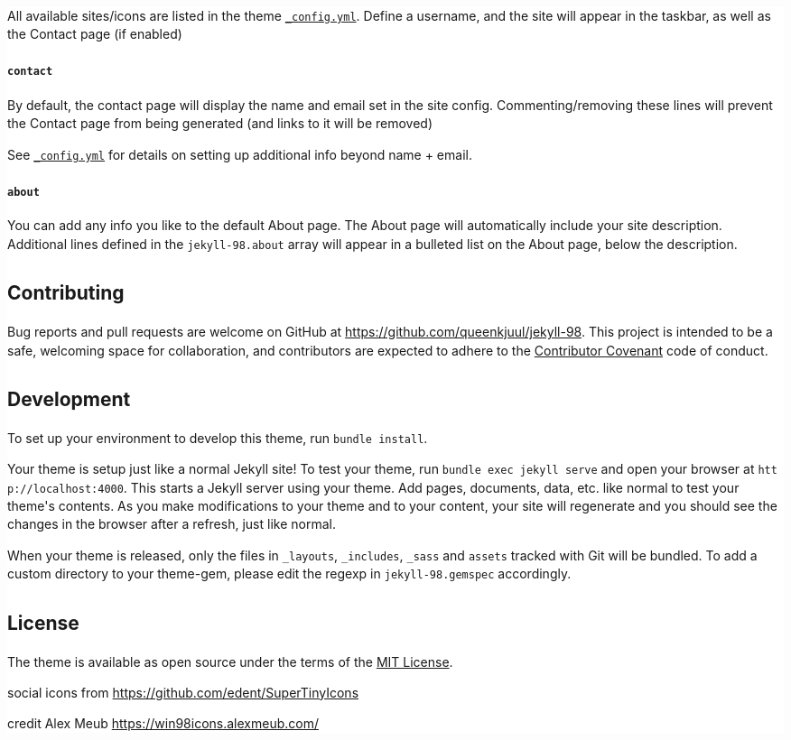 All available sites/icons are listed in the theme [`_config.yml`](https://github.com/queenkjuul/jekyll-98/blob/master/_config.yml). Define a username, and the site will appear in the taskbar, as well as the Contact page (if enabled)

#### `contact`

By default, the contact page will display the name and email set in the site config. Commenting/removing these lines will prevent the Contact page from being generated (and links to it will be removed)

See [`_config.yml`](https://github.com/queenkjuul/jekyll-98/blob/master/_config.yml) for details on setting up additional info beyond name + email.

#### `about`

You can add any info you like to the default About page. The About page will automatically include your site description. Additional lines defined in the `jekyll-98.about` array will appear in a bulleted list on the About page, below the description.

## Contributing

Bug reports and pull requests are welcome on GitHub at https://github.com/queenkjuul/jekyll-98. This project is intended to be a safe, welcoming space for collaboration, and contributors are expected to adhere to the [Contributor Covenant](http://contributor-covenant.org) code of conduct.

## Development

To set up your environment to develop this theme, run `bundle install`.

Your theme is setup just like a normal Jekyll site! To test your theme, run `bundle exec jekyll serve` and open your browser at `http://localhost:4000`. This starts a Jekyll server using your theme. Add pages, documents, data, etc. like normal to test your theme's contents. As you make modifications to your theme and to your content, your site will regenerate and you should see the changes in the browser after a refresh, just like normal.

When your theme is released, only the files in `_layouts`, `_includes`, `_sass` and `assets` tracked with Git will be bundled.
To add a custom directory to your theme-gem, please edit the regexp in `jekyll-98.gemspec` accordingly.

## License

The theme is available as open source under the terms of the [MIT License](https://opensource.org/licenses/MIT).

social icons from https://github.com/edent/SuperTinyIcons

credit Alex Meub https://win98icons.alexmeub.com/